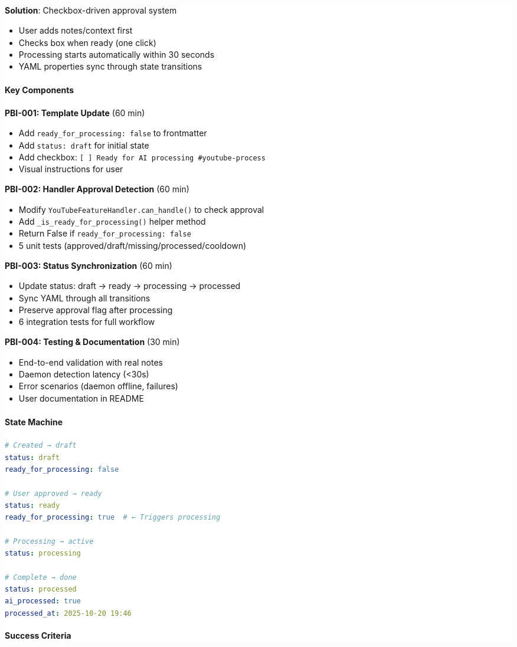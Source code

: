 **Solution**: Checkbox-driven approval system
- User adds notes/context first
- Checks box when ready (one click)
- Processing starts automatically within 30 seconds
- YAML properties sync through state transitions

#### Key Components

**PBI-001: Template Update** (60 min)
- Add `ready_for_processing: false` to frontmatter
- Add `status: draft` for initial state
- Add checkbox: `[ ] Ready for AI processing #youtube-process`
- Visual instructions for user

**PBI-002: Handler Approval Detection** (60 min)
- Modify `YouTubeFeatureHandler.can_handle()` to check approval
- Add `_is_ready_for_processing()` helper method
- Return False if `ready_for_processing: false`
- 5 unit tests (approved/draft/missing/processed/cooldown)

**PBI-003: Status Synchronization** (60 min)
- Update status: draft → ready → processing → processed
- Sync YAML through all transitions
- Preserve approval flag after processing
- 6 integration tests for full workflow

**PBI-004: Testing & Documentation** (30 min)
- End-to-end validation with real notes
- Daemon detection latency (<30s)
- Error scenarios (daemon offline, failures)
- User documentation in README

#### State Machine

```yaml
# Created → draft
status: draft
ready_for_processing: false

# User approved → ready
status: ready
ready_for_processing: true  # ← Triggers processing

# Processing → active
status: processing

# Complete → done
status: processed
ai_processed: true
processed_at: 2025-10-20 19:46
```

#### Success Criteria

